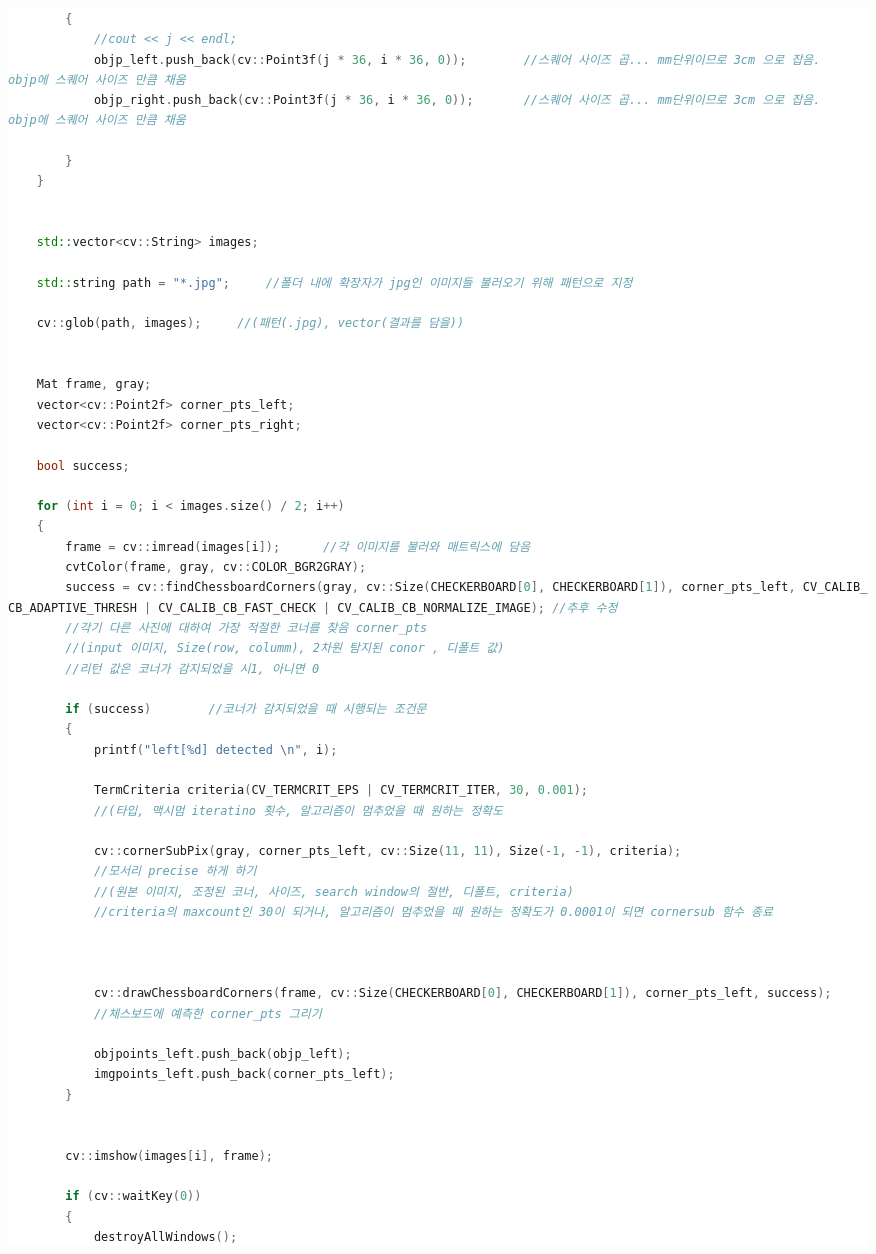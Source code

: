 ```cpp
		{
			//cout << j << endl;
			objp_left.push_back(cv::Point3f(j * 36, i * 36, 0));		//스퀘어 사이즈 곱... mm단위이므로 3cm 으로 잡음.		objp에 스퀘어 사이즈 만큼 채움 
			objp_right.push_back(cv::Point3f(j * 36, i * 36, 0));		//스퀘어 사이즈 곱... mm단위이므로 3cm 으로 잡음.		objp에 스퀘어 사이즈 만큼 채움 

		}
	}


	std::vector<cv::String> images;

	std::string path = "*.jpg";		//폴더 내에 확장자가 jpg인 이미지들 불러오기 위해 패턴으로 지정

	cv::glob(path, images);		//(패턴(.jpg), vector(결과를 담을))


	Mat frame, gray;
	vector<cv::Point2f> corner_pts_left;
	vector<cv::Point2f> corner_pts_right;

	bool success;

	for (int i = 0; i < images.size() / 2; i++)
	{
		frame = cv::imread(images[i]);		//각 이미지를 불러와 매트릭스에 담음
		cvtColor(frame, gray, cv::COLOR_BGR2GRAY);
		success = cv::findChessboardCorners(gray, cv::Size(CHECKERBOARD[0], CHECKERBOARD[1]), corner_pts_left, CV_CALIB_CB_ADAPTIVE_THRESH | CV_CALIB_CB_FAST_CHECK | CV_CALIB_CB_NORMALIZE_IMAGE);	//추후 수정
		//각기 다른 사진에 대하여 가장 적절한 코너를 찾음 corner_pts
		//(input 이미지, Size(row, columm), 2차원 탐지된 conor , 디폴트 값)
		//리턴 값은 코너가 감지되었을 시1, 아니면 0

		if (success)		//코너가 감지되었을 때 시행되는 조건문
		{
			printf("left[%d] detected \n", i);

			TermCriteria criteria(CV_TERMCRIT_EPS | CV_TERMCRIT_ITER, 30, 0.001);
			//(타입, 맥시멈 iteratino 횟수, 알고리즘이 멈추었을 때 원하는 정확도

			cv::cornerSubPix(gray, corner_pts_left, cv::Size(11, 11), Size(-1, -1), criteria);
			//모서리 precise 하게 하기
			//(원본 이미지, 조정된 코너, 사이즈, search window의 절반, 디폴트, criteria)
			//criteria의 maxcount인 30이 되거나, 알고리즘이 멈추었을 때 원하는 정확도가 0.0001이 되면 cornersub 함수 종료



			cv::drawChessboardCorners(frame, cv::Size(CHECKERBOARD[0], CHECKERBOARD[1]), corner_pts_left, success);
			//체스보드에 예측한 corner_pts 그리기

			objpoints_left.push_back(objp_left);
			imgpoints_left.push_back(corner_pts_left);
		}


		cv::imshow(images[i], frame);

		if (cv::waitKey(0))
		{
			destroyAllWindows();
```
